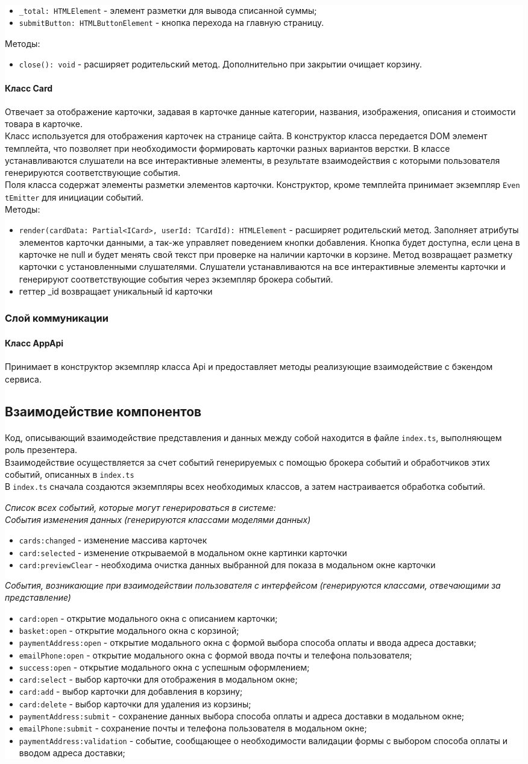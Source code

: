 - `_total: HTMLElement` - элемент разметки для вывода списанной суммы;
- `submitButton: HTMLButtonElement` - кнопка перехода на главную страницу.

Методы:

- `close(): void` - расширяет родительский метод. Дополнительно при закрытии очищает корзину.

#### Класс Card
Отвечает за отображение карточки, задавая в карточке данные категории, названия, изображения, описания и стоимости товара в карточке.\
Класс используется для отображения карточек на странице сайта. В конструктор класса передается DOM элемент темплейта, что позволяет при необходимости формировать карточки разных вариантов верстки.
В классе устанавливаются слушатели на все интерактивные элементы, в результате взаимодействия с которыми пользователя генерируются соответствующие события.\
Поля класса содержат элементы разметки элементов карточки. Конструктор, кроме темплейта принимает экземпляр `EventEmitter` для инициации событий.\
Методы:
- `render(cardData: Partial<ICard>, userId: TCardId): HTMLElement` - расширяет родительский метод. Заполняет атрибуты элементов карточки данными, а так-же управляет поведением кнопки добавления.
Кнопка будет доступна, если цена в карточке не null и будет менять свой текст при проверке на наличии карточки в корзине. Метод возвращает разметку карточки с установленными слушателями.
Слушатели устанавливаются на все интерактивные элементы карточки и генерируют соответствующие события через экземпляр брокера событий.
- геттер _id возвращает уникальный id карточки

### Слой коммуникации

#### Класс AppApi

Принимает в конструктор экземпляр класса Api и предоставляет методы реализующие взаимодействие с бэкендом сервиса.

## Взаимодействие компонентов

Код, описывающий взаимодействие представления и данных между собой находится в файле `index.ts`, выполняющем роль презентера.\
Взаимодействие осуществляется за счет событий генерируемых с помощью брокера событий и обработчиков этих событий, описанных в `index.ts`\
В `index.ts` сначала создаются экземпляры всех необходимых классов, а затем настраивается обработка событий.

_Список всех событий, которые могут генерироваться в системе:_\
_События изменения данных (генерируются классами моделями данных)_

- `cards:changed` - изменение массива карточек
- `card:selected` - изменение открываемой в модальном окне картинки карточки
- `card:previewClear` - необходима очистка данных выбранной для показа в модальном окне карточки

_События, возникающие при взаимодействии пользователя с интерфейсом (генерируются классами, отвечающими за представление)_

- `card:open` - открытие модального окна с описанием карточки;
- `basket:open` - открытие модального окна с корзиной;
- `paymentAddress:open` - открытие модального окна с формой выбора способа оплаты и ввода адреса доставки;
- `emailPhone:open` - открытие модального окна с формой ввода почты и телефона пользователя;
- `success:open` - открытие модального окна с успешным оформлением;
- `card:select` - выбор карточки для отображения в модальном окне;
- `card:add` - выбор карточки для добавления в корзину;
- `card:delete` - выбор карточки для удаления из корзины;
- `paymentAddress:submit` - сохранение данных выбора способа оплаты и адреса доставки в модальном окне;
- `emailPhone:submit` - сохранение почты и телефона пользователя в модальном окне;
- `paymentAddress:validation` - событие, сообщающее о необходимости валидации формы с выбором способа оплаты и вводом адреса доставки;